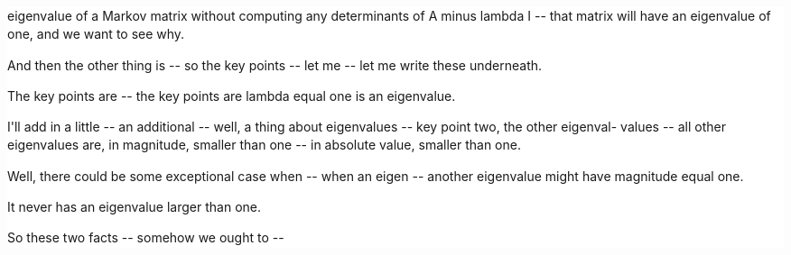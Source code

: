   <span m='260120'>eigenvalue</span> <span m='260779'>of</span> <span
  m='260800'>a</span> <span m='260950'>Markov</span> <span
  m='261399'>matrix</span> <span m='261920'>without</span> <span
  m='263050'>computing</span> <span m='264060'>any</span> <span
  m='264330'>determinants</span> <span m='265080'>of</span> <span
  m='265220'>A</span> <span m='265370'>minus</span> <span
  m='265790'>lambda</span> <span m='266200'>I</span> <span m='266740'>--</span>
  <span m='267640'>that</span> <span m='267970'>matrix</span> <span
  m='268480'>will</span> <span m='268780'>have</span> <span m='268980'>an</span>
  <span m='269100'>eigenvalue</span> <span m='269800'>of</span> <span
  m='269900'>one,</span> <span m='270310'>and</span> <span m='270430'>we</span>
  <span m='270540'>want</span> <span m='270750'>to</span> <span
  m='270820'>see</span> <span m='271030'>why.</span> </p><p><span
  m='272270'>And</span> <span m='272820'>then</span> <span m='273160'>the</span>
  <span m='273320'>other</span> <span m='273540'>thing</span> <span
  m='273810'>is</span> <span m='274280'>--</span> <span m='275850'>so</span>
  <span m='276020'>the</span> <span m='276160'>key</span> <span
  m='276450'>points</span> <span m='276870'>--</span> <span
  m='276890'>let</span> <span m='276980'>me</span> <span m='277170'>--</span>
  <span m='277190'>let</span> <span m='277370'>me</span> <span
  m='277480'>write</span> <span m='277760'>these</span> <span
  m='278000'>underneath.</span> </p><p><span m='279190'>The</span> <span
  m='279310'>key</span> <span m='279570'>points</span> <span
  m='280060'>are</span> <span m='280670'>--</span> <span m='281020'>the</span>
  <span m='281780'>key</span> <span m='282050'>points</span> <span
  m='282760'>are</span> <span m='283860'>lambda</span> <span
  m='284640'>equal</span> <span m='285110'>one</span> <span m='285680'>is</span>
  <span m='285940'>an</span> <span m='286060'>eigenvalue.</span> </p><p><span
  m='293760'>I'll</span> <span m='294020'>add</span> <span m='294320'>in</span>
  <span m='294500'>a</span> <span m='294580'>little</span> <span
  m='294980'>--</span> <span m='295150'>an</span> <span
  m='295390'>additional</span> <span m='296020'>--</span> <span
  m='296180'>well,</span> <span m='296410'>a</span> <span
  m='296690'>thing</span> <span m='296980'>about</span> <span
  m='297220'>eigenvalues</span> <span m='298170'>--</span> <span
  m='299030'>key</span> <span m='299250'>point</span> <span
  m='299640'>two,</span> <span m='300390'>the</span> <span
  m='300700'>other</span> <span m='301050'>eigenval-</span> <span
  m='301710'>values</span> <span m='302360'>--</span> <span
  m='302400'>all</span> <span m='302750'>other</span> <span
  m='305540'>eigenvalues</span> <span m='305970'>are,</span> <span
  m='309380'>in</span> <span m='309580'>magnitude,</span> <span
  m='310700'>smaller</span> <span m='311370'>than</span> <span
  m='311510'>one</span> <span m='311880'>--</span> <span m='312340'>in</span>
  <span m='312530'>absolute</span> <span m='312920'>value,</span> <span
  m='313280'>smaller</span> <span m='313680'>than</span> <span
  m='313840'>one.</span> </p><p><span m='314630'>Well,</span> <span
  m='314990'>there</span> <span m='315170'>could</span> <span
  m='315370'>be</span> <span m='315530'>some</span> <span
  m='315790'>exceptional</span> <span m='316550'>case</span> <span
  m='317270'>when</span> <span m='317880'>--</span> <span m='318390'>when</span>
  <span m='318890'>an</span> <span m='319110'>eigen</span> <span
  m='319450'>--</span> <span m='319500'>another</span> <span
  m='319920'>eigenvalue</span> <span m='320560'>might</span> <span
  m='320820'>have</span> <span m='321440'>magnitude</span> <span
  m='322380'>equal</span> <span m='322800'>one.</span> </p><p><span
  m='323300'>It</span> <span m='323560'>never</span> <span m='323970'>has</span>
  <span m='324250'>an</span> <span m='324410'>eigenvalue</span> <span
  m='325130'>larger</span> <span m='325560'>than</span> <span
  m='325780'>one.</span> </p><p><span m='326690'>So</span> <span
  m='326920'>these</span> <span m='327240'>two</span> <span
  m='327460'>facts</span> <span m='328140'>--</span> <span
  m='328160'>somehow</span> <span m='328630'>we</span> <span
  m='328800'>ought</span> <span m='328930'>to</span> <span m='329080'>--</span>